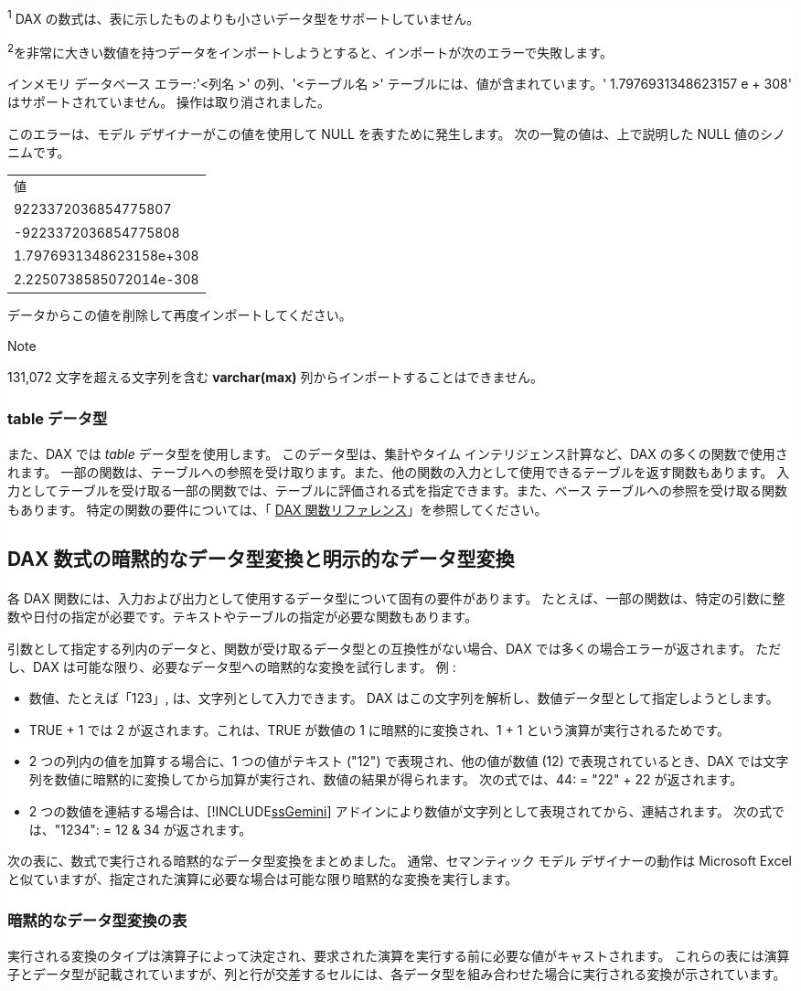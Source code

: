  <sup>1</sup> DAX の数式は、表に示したものよりも小さいデータ型をサポートしていません。  
  
 <sup>2</sup>を非常に大きい数値を持つデータをインポートしようとすると、インポートが次のエラーで失敗します。  
  
 インメモリ データベース エラー:'\<列名 >' の列、'\<テーブル名 >' テーブルには、値が含まれています。' 1.7976931348623157 e + 308' はサポートされていません。 操作は取り消されました。  
  
 このエラーは、モデル デザイナーがこの値を使用して NULL を表すために発生します。 次の一覧の値は、上で説明した NULL 値のシノニムです。  
  
||  
|-|  
|値|  
|9223372036854775807|  
|-9223372036854775808|  
|1.7976931348623158e+308|  
|2.2250738585072014e-308|  
  
 データからこの値を削除して再度インポートしてください。  
  
> [!NOTE]  
>  131,072 文字を超える文字列を含む **varchar(max)** 列からインポートすることはできません。  
  
### <a name="table-data-type"></a>table データ型  
 また、DAX では *table* データ型を使用します。 このデータ型は、集計やタイム インテリジェンス計算など、DAX の多くの関数で使用されます。 一部の関数は、テーブルへの参照を受け取ります。また、他の関数の入力として使用できるテーブルを返す関数もあります。 入力としてテーブルを受け取る一部の関数では、テーブルに評価される式を指定できます。また、ベース テーブルへの参照を受け取る関数もあります。 特定の関数の要件については、「 [DAX 関数リファレンス](/dax/dax-function-reference)」を参照してください。  
  
##  <a name="bkmk_implicit"></a> DAX 数式の暗黙的なデータ型変換と明示的なデータ型変換  
 各 DAX 関数には、入力および出力として使用するデータ型について固有の要件があります。 たとえば、一部の関数は、特定の引数に整数や日付の指定が必要です。テキストやテーブルの指定が必要な関数もあります。  
  
 引数として指定する列内のデータと、関数が受け取るデータ型との互換性がない場合、DAX では多くの場合エラーが返されます。 ただし、DAX は可能な限り、必要なデータ型への暗黙的な変換を試行します。 例 :  
  
-   数値、たとえば「123」, は、文字列として入力できます。 DAX はこの文字列を解析し、数値データ型として指定しようとします。  
  
-   TRUE + 1 では 2 が返されます。これは、TRUE が数値の 1 に暗黙的に変換され、1 + 1 という演算が実行されるためです。  
  
-   2 つの列内の値を加算する場合に、1 つの値がテキスト ("12") で表現され、他の値が数値 (12) で表現されているとき、DAX では文字列を数値に暗黙的に変換してから加算が実行され、数値の結果が得られます。 次の式では、44: = "22" + 22 が返されます。  
  
-   2 つの数値を連結する場合は、[!INCLUDE[ssGemini](../../includes/ssgemini-md.md)] アドインにより数値が文字列として表現されてから、連結されます。 次の式では、"1234": = 12 & 34 が返されます。  
  
 次の表に、数式で実行される暗黙的なデータ型変換をまとめました。 通常、セマンティック モデル デザイナーの動作は Microsoft Excel と似ていますが、指定された演算に必要な場合は可能な限り暗黙的な変換を実行します。  
  
### <a name="table-of-implicit-data-conversions"></a>暗黙的なデータ型変換の表  
 実行される変換のタイプは演算子によって決定され、要求された演算を実行する前に必要な値がキャストされます。 これらの表には演算子とデータ型が記載されていますが、列と行が交差するセルには、各データ型を組み合わせた場合に実行される変換が示されています。  
  